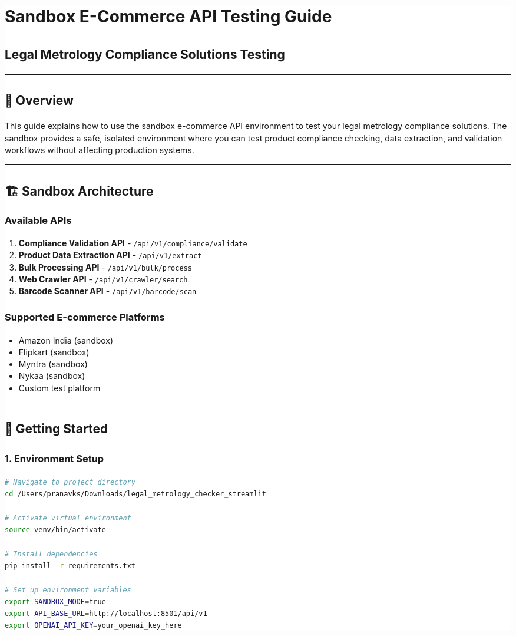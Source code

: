 # Sandbox E-Commerce API Testing Guide
## Legal Metrology Compliance Solutions Testing

---

## 🎯 **Overview**

This guide explains how to use the sandbox e-commerce API environment to test your legal metrology compliance solutions. The sandbox provides a safe, isolated environment where you can test product compliance checking, data extraction, and validation workflows without affecting production systems.

---

## 🏗️ **Sandbox Architecture**

### **Available APIs**

1. **Compliance Validation API** - `/api/v1/compliance/validate`
2. **Product Data Extraction API** - `/api/v1/extract`
3. **Bulk Processing API** - `/api/v1/bulk/process`
4. **Web Crawler API** - `/api/v1/crawler/search`
5. **Barcode Scanner API** - `/api/v1/barcode/scan`

### **Supported E-commerce Platforms**
- Amazon India (sandbox)
- Flipkart (sandbox)
- Myntra (sandbox)
- Nykaa (sandbox)
- Custom test platform

---

## 🚀 **Getting Started**

### **1. Environment Setup**

```bash
# Navigate to project directory
cd /Users/pranavks/Downloads/legal_metrology_checker_streamlit

# Activate virtual environment
source venv/bin/activate

# Install dependencies
pip install -r requirements.txt

# Set up environment variables
export SANDBOX_MODE=true
export API_BASE_URL=http://localhost:8501/api/v1
export OPENAI_API_KEY=your_openai_key_here
```
